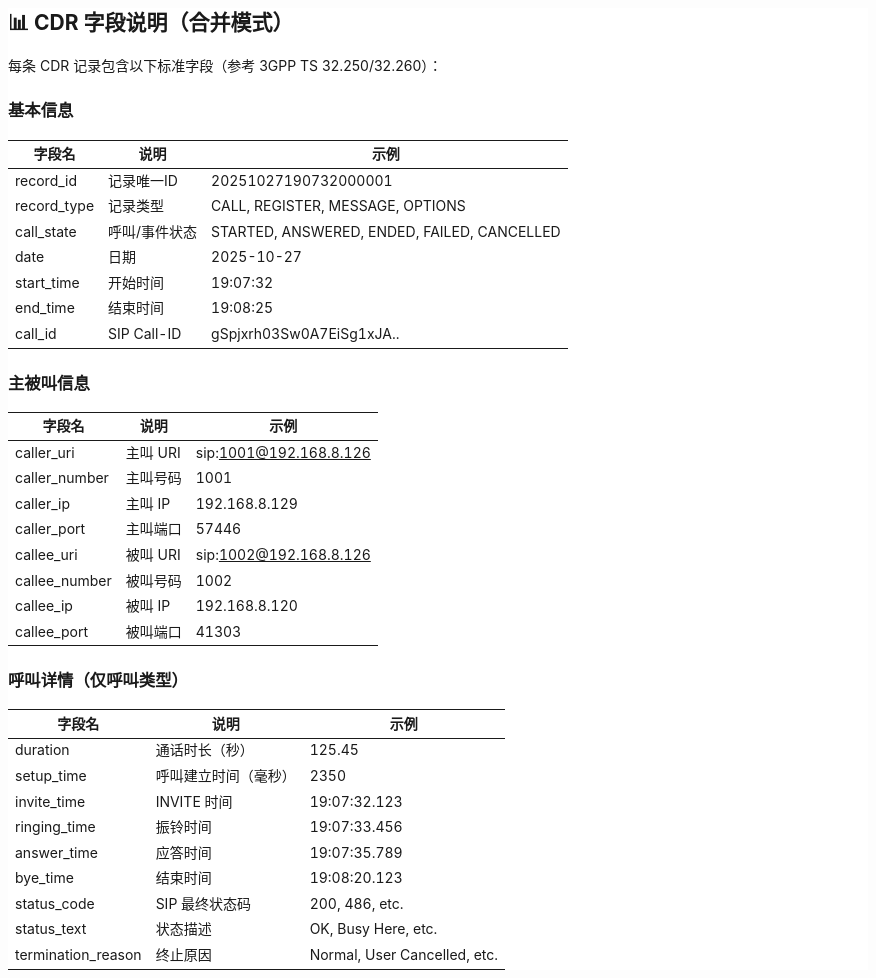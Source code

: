 ## 📊 CDR 字段说明（合并模式）

每条 CDR 记录包含以下标准字段（参考 3GPP TS 32.250/32.260）：

### 基本信息

| 字段名 | 说明 | 示例 |
|--------|------|------|
| record_id | 记录唯一ID | 20251027190732000001 |
| record_type | 记录类型 | CALL, REGISTER, MESSAGE, OPTIONS |
| call_state | 呼叫/事件状态 | STARTED, ANSWERED, ENDED, FAILED, CANCELLED |
| date | 日期 | 2025-10-27 |
| start_time | 开始时间 | 19:07:32 |
| end_time | 结束时间 | 19:08:25 |
| call_id | SIP Call-ID | gSpjxrh03Sw0A7EiSg1xJA.. |

### 主被叫信息

| 字段名 | 说明 | 示例 |
|--------|------|------|
| caller_uri | 主叫 URI | sip:1001@192.168.8.126 |
| caller_number | 主叫号码 | 1001 |
| caller_ip | 主叫 IP | 192.168.8.129 |
| caller_port | 主叫端口 | 57446 |
| callee_uri | 被叫 URI | sip:1002@192.168.8.126 |
| callee_number | 被叫号码 | 1002 |
| callee_ip | 被叫 IP | 192.168.8.120 |
| callee_port | 被叫端口 | 41303 |

### 呼叫详情（仅呼叫类型）

| 字段名 | 说明 | 示例 |
|--------|------|------|
| duration | 通话时长（秒） | 125.45 |
| setup_time | 呼叫建立时间（毫秒） | 2350 |
| invite_time | INVITE 时间 | 19:07:32.123 |
| ringing_time | 振铃时间 | 19:07:33.456 |
| answer_time | 应答时间 | 19:07:35.789 |
| bye_time | 结束时间 | 19:08:20.123 |
| status_code | SIP 最终状态码 | 200, 486, etc. |
| status_text | 状态描述 | OK, Busy Here, etc. |
| termination_reason | 终止原因 | Normal, User Cancelled, etc. |
